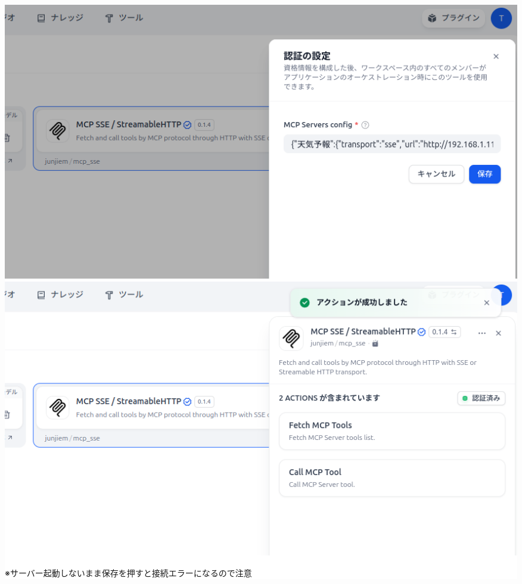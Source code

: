 ![alt text](docs/images/1746470487194.png)  
![alt text](docs/images/1746470612971.png)  

※サーバー起動しないまま保存を押すと接続エラーになるので注意
